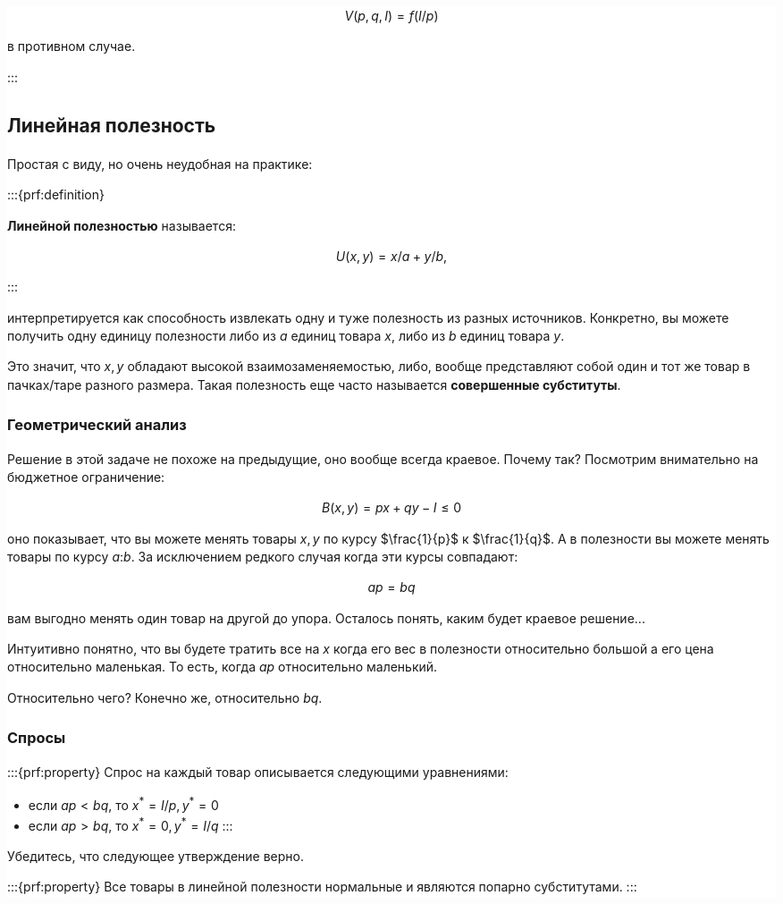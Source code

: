 $$V(p,q,I) = f(I/p)$$

в противном случае.

:::

## Линейная полезность

Простая с виду, но очень неудобная на практике:

:::{prf:definition}

**Линейной полезностью** называется:

$$U(x, y) = x/a +y/b,$$ 

:::

интерпретируется как способность извлекать одну и туже полезность из разных источников.  Конкретно, вы можете получить одну единицу полезности либо из $a$ единиц товара $x$, либо из $b$ единиц товара $y$. 

Это значит, что $x, y$ обладают высокой взаимозаменяемостью, либо, вообще представляют собой один и тот же товар в пачках/таре разного размера. Такая полезность еще часто называется **совершенные субституты**.

### Геометрический анализ

Решение в этой задаче не похоже на предыдущие, оно вообще всегда краевое. Почему так? Посмотрим внимательно на бюджетное ограничение:

$$B(x,y) = px + qy - I \leqslant 0$$ 

оно показывает, что вы можете менять товары $x, y$ по курсу $\frac{1}{p}$ к $\frac{1}{q}$. А в полезности вы можете менять товары по курсу $a$:$b$. За исключением редкого случая когда эти курсы совпадают: 

$$ap = bq$$ 

вам выгодно менять один товар на другой до упора. Осталось понять, каким будет краевое решение...

Интуитивно понятно, что вы будете тратить все на $x$ когда его вес в полезности относительно большой а его цена относительно маленькая. То есть, когда $ap$ относительно маленький. 

Относительно чего? Конечно же, относительно $bq$.

### Спросы

:::{prf:property}
Спрос на каждый товар описывается следующими уравнениями: 
- если $ap < bq$, то $x^{\ast} = I/p, y^{\ast} = 0$
- если $ap > bq$, то $x^{\ast} = 0, y^{\ast} = I/q$
:::

Убедитесь, что следующее утверждение верно.

:::{prf:property}
Все товары в линейной полезности нормальные и являются попарно субститутами.
:::
